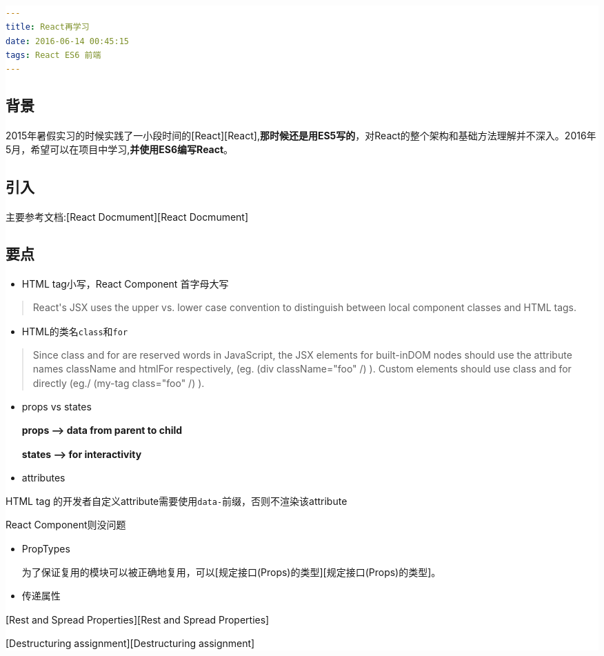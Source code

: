 ```yaml
---
title: React再学习
date: 2016-06-14 00:45:15
tags: React ES6 前端
---
```


## 背景
  2015年暑假实习的时候实践了一小段时间的[React][React],**那时候还是用ES5写的**，对React的整个架构和基础方法理解并不深入。2016年5月，希望可以在项目中学习,**并使用ES6编写React**。


## 引入

主要参考文档:[React Docmument][React Docmument]


## 要点

* HTML tag小写，React Component 首字母大写

 >React's JSX uses the upper vs. lower case convention to distinguish between local component classes and HTML tags.


* HTML的类名`class`和`for`

 >Since class and for are reserved words in JavaScript, the JSX elements for built-inDOM nodes should use the attribute names className and htmlFor respectively, (eg. (div className="foo" /) ). Custom elements should use class and for directly (eg./ (my-tag class="foo" /) ).



* props vs states

  **props --> data from parent to child**

  **states --> for interactivity**


* attributes

 HTML tag 的开发者自定义attribute需要使用`data-`前缀，否则不渲染该attribute

 React Component则没问题



* PropTypes

  为了保证复用的模块可以被正确地复用，可以[规定接口(Props)的类型][规定接口(Props)的类型]。



* 传递属性

 [Rest and Spread Properties][Rest and Spread Properties]

 [Destructuring assignment][Destructuring assignment]
